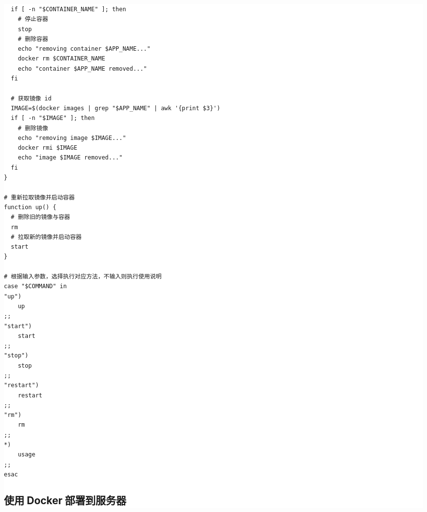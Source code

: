 ```shell
  if [ -n "$CONTAINER_NAME" ]; then
    # 停止容器
    stop
    # 删除容器
    echo "removing container $APP_NAME..."
    docker rm $CONTAINER_NAME
    echo "container $APP_NAME removed..."
  fi

  # 获取镜像 id
  IMAGE=$(docker images | grep "$APP_NAME" | awk '{print $3}')
  if [ -n "$IMAGE" ]; then
    # 删除镜像
    echo "removing image $IMAGE..."
    docker rmi $IMAGE
    echo "image $IMAGE removed..."
  fi
}

# 重新拉取镜像并启动容器
function up() {
  # 删除旧的镜像与容器
  rm
  # 拉取新的镜像并启动容器
  start
}

# 根据输入参数，选择执行对应方法，不输入则执行使用说明
case "$COMMAND" in
"up")
	up
;;
"start")
	start
;;
"stop")
	stop
;;
"restart")
	restart
;;
"rm")
	rm
;;
*)
	usage
;;
esac
```

## 使用 Docker 部署到服务器
